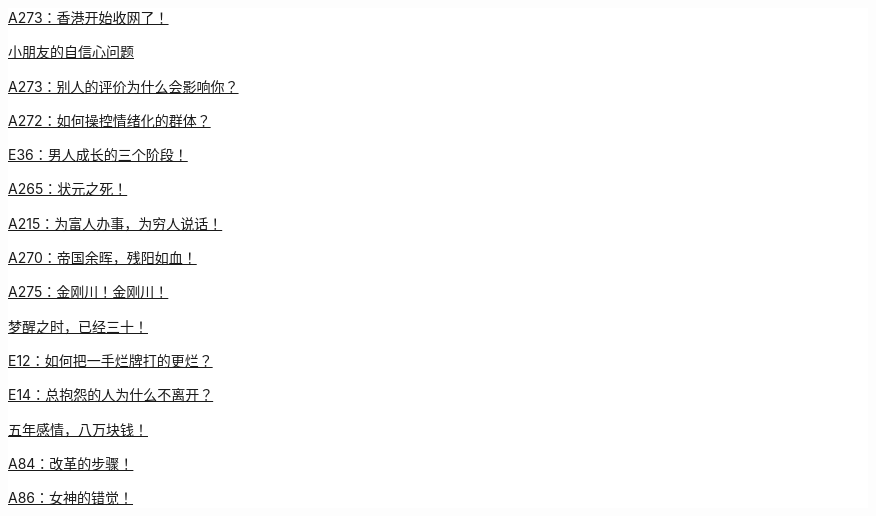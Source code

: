 [A273：香港开始收网了！](http://mp.weixin.qq.com/s?__biz=MzAxNDk1NjI2Mw==&mid=2247486046&idx=1&sn=658fd1f0670418ba2b57c5ac4a10bf09&chksm=9b8a29d6acfda0c0756814708793f9bc5bcfbcd26bb95b9bf8cb56cfb24f2c8150b0dac97a82&scene=21#wechat_redirect) 

[小朋友的自信心问题](http://mp.weixin.qq.com/s?__biz=MzIzMDYwOTM0Mg==&mid=2247484760&idx=1&sn=0760857178061e8c1e562b3818c89626&chksm=e8b19d89dfc6149f80760c0ee1f26375a0cf020f4efb7c489b15add1bf7dc4445ad07bb94aeb&scene=21#wechat_redirect) 

[A273：别人的评价为什么会影响你？](http://mp.weixin.qq.com/s?__biz=MzIzMDYwOTM0Mg==&mid=2247484754&idx=1&sn=87cf58d44e4f35d017940c4224081c9b&chksm=e8b19d83dfc61495ba14319bbdc24f24d92ff79e09c4fb0f80da847ab5f95110b7b5b6f782cd&scene=21#wechat_redirect) 

[A272：如何操控情绪化的群体？](http://mp.weixin.qq.com/s?__biz=MzIzMDYwOTM0Mg==&mid=2247484747&idx=1&sn=bab69229c2605aa8e0e82aced188eb5a&chksm=e8b19d9adfc6148c113d92761cd3397e4b1e8add14001ee798041aaeafed992c7e801692f4ad&scene=21#wechat_redirect) 

[E36：男人成长的三个阶段！](http://mp.weixin.qq.com/s?__biz=MzIzMDYwOTM0Mg==&mid=2247484322&idx=1&sn=c300d9466951d36645128c5167ca5934&chksm=e8b19b73dfc61265dde1bb437a9945db0c1d9c7fe1cbffe1feec995c9dde8a6eb99272dc86a9&scene=21#wechat_redirect) 

[A265：状元之死！](http://mp.weixin.qq.com/s?__biz=MzAxNDk1NjI2Mw==&mid=2247485989&idx=1&sn=e68f095a30726390b5c2d9eceeca7ab3&chksm=9b8a29adacfda0bbcb9a223e21127e23a2ce9aa8b1d060735a724e7e2cbe96e3bafd5b425a9a&scene=21#wechat_redirect) 

[A215：为富人办事，为穷人说话！](http://mp.weixin.qq.com/s?__biz=MzAxNDk1NjI2Mw==&mid=2247485551&idx=1&sn=73c6eccb8f9f841ae33bef7f3f4abbcc&chksm=9b8a2be7acfda2f182b69d83448189f4db97be5e35acefbf86f8e6b1e3f0646838e968f871a0&scene=21#wechat_redirect) 

[A270：帝国余晖，残阳如血！](http://mp.weixin.qq.com/s?__biz=MzAxNDk1NjI2Mw==&mid=2247486034&idx=1&sn=dd804b6b0c77b7eaee323ff1c75d0781&chksm=9b8a29daacfda0cc03cae9883ea3a777783fd7b246c0a46f57234f3d2ba81c373ef688ce936e&scene=21#wechat_redirect) 

[A275：金刚川！金刚川！](http://mp.weixin.qq.com/s?__biz=MzAxNDk1NjI2Mw==&mid=2247486060&idx=1&sn=546e92cb0363bed5aba3df22358b128f&chksm=9b8a29e4acfda0f292177ead1a504b1760c0c244feb2cb9aa9098c63f216ba6d6f24453a2a3d&scene=21#wechat_redirect) 

[梦醒之时，已经三十！](http://mp.weixin.qq.com/s?__biz=MzIzMDYwOTM0Mg==&mid=2247484378&idx=1&sn=e3a058584a13d7a5267315113964280d&chksm=e8b19b0bdfc6121df4af4b77d2d826fd0f4132ccfdee48132ce8cf86eb1ba45b898be83d1dc7&scene=21#wechat_redirect) 

[E12：如何把一手烂牌打的更烂？](http://mp.weixin.qq.com/s?__biz=MzAxNDk1NjI2Mw==&mid=2247485371&idx=1&sn=8e848c21bdb42dbe2fb102617241b981&chksm=9b8a2433acfdad2560f3ff6bc23e4d9cee1b3ebd3e51aa48fa2b97224fe3303853cd6c664ee1&scene=21#wechat_redirect) 

[E14：总抱怨的人为什么不离开？](http://mp.weixin.qq.com/s?__biz=MzIzMDYwOTM0Mg==&mid=2247484341&idx=1&sn=c266eb0136273f0b1219e0fd659daafc&chksm=e8b19b64dfc61272f157e1e17a76b2e83c6fd62a1beb78d60ea73a65463109b428cd9dd6ce7a&scene=21#wechat_redirect) 

[五年感情，八万块钱！](http://mp.weixin.qq.com/s?__biz=MzIzMDYwOTM0Mg==&mid=2247484317&idx=1&sn=b22f9fb2e3c084e427a5e3e9895be99a&chksm=e8b19b4cdfc6125adf3ea3b0d2b72a121f38e8ba26e43abc48edff900327ce3e7464b944cafb&scene=21#wechat_redirect) 

[A84：改革的步骤！](http://mp.weixin.qq.com/s?__biz=MzIzMDYwOTM0Mg==&mid=2247484098&idx=1&sn=8a28fd5dce47b485ed38e4f3cfdb7d05&chksm=e8b19a13dfc61305fde13511d297aa1d6b59184825c7998f338e7d5f36742e3c06c717d78fe8&scene=21#wechat_redirect) 

[A86：女神的错觉！](http://mp.weixin.qq.com/s?__biz=MzAxNDk1NjI2Mw==&mid=2247484733&idx=1&sn=fab22e8ab3f80b78dab3d4e2e2716bfb&chksm=9b8a26b5acfdafa374df83506e5086a573169362877918977c08490b4e9747c45c99d1266e7f&scene=21#wechat_redirect) 

